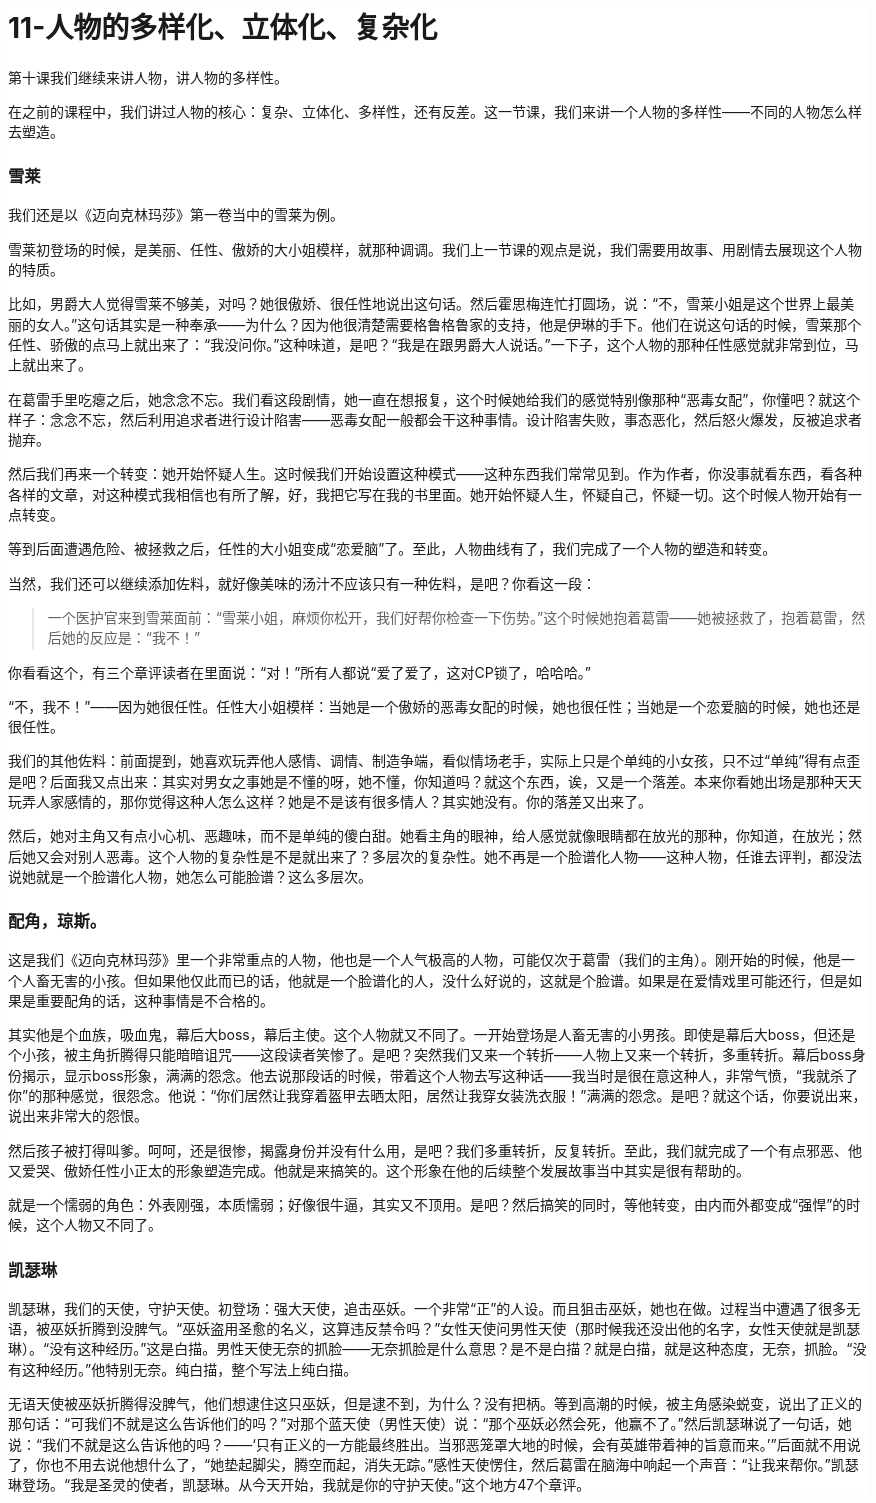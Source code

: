 # 11-人物的多样化、立体化、复杂化

第十课我们继续来讲人物，讲人物的多样性。

在之前的课程中，我们讲过人物的核心：复杂、立体化、多样性，还有反差。这一节课，我们来讲一个人物的多样性——不同的人物怎么样去塑造。

### 雪莱

我们还是以《迈向克林玛莎》第一卷当中的雪莱为例。

雪莱初登场的时候，是美丽、任性、傲娇的大小姐模样，就那种调调。我们上一节课的观点是说，我们需要用故事、用剧情去展现这个人物的特质。

比如，男爵大人觉得雪莱不够美，对吗？她很傲娇、很任性地说出这句话。然后霍思梅连忙打圆场，说：“不，雪莱小姐是这个世界上最美丽的女人。”这句话其实是一种奉承——为什么？因为他很清楚需要格鲁格鲁家的支持，他是伊琳的手下。他们在说这句话的时候，雪莱那个任性、骄傲的点马上就出来了：“我没问你。”这种味道，是吧？“我是在跟男爵大人说话。”一下子，这个人物的那种任性感觉就非常到位，马上就出来了。

在葛雷手里吃瘪之后，她念念不忘。我们看这段剧情，她一直在想报复，这个时候她给我们的感觉特别像那种“恶毒女配”，你懂吧？就这个样子：念念不忘，然后利用追求者进行设计陷害——恶毒女配一般都会干这种事情。设计陷害失败，事态恶化，然后怒火爆发，反被追求者抛弃。

然后我们再来一个转变：她开始怀疑人生。这时候我们开始设置这种模式——这种东西我们常常见到。作为作者，你没事就看东西，看各种各样的文章，对这种模式我相信也有所了解，好，我把它写在我的书里面。她开始怀疑人生，怀疑自己，怀疑一切。这个时候人物开始有一点转变。

等到后面遭遇危险、被拯救之后，任性的大小姐变成“恋爱脑”了。至此，人物曲线有了，我们完成了一个人物的塑造和转变。

当然，我们还可以继续添加佐料，就好像美味的汤汁不应该只有一种佐料，是吧？你看这一段：

> 一个医护官来到雪莱面前：“雪莱小姐，麻烦你松开，我们好帮你检查一下伤势。”这个时候她抱着葛雷——她被拯救了，抱着葛雷，然后她的反应是：“我不！”

你看看这个，有三个章评读者在里面说：“对！”所有人都说“爱了爱了，这对CP锁了，哈哈哈。”

“不，我不！”——因为她很任性。任性大小姐模样：当她是一个傲娇的恶毒女配的时候，她也很任性；当她是一个恋爱脑的时候，她也还是很任性。

我们的其他佐料：前面提到，她喜欢玩弄他人感情、调情、制造争端，看似情场老手，实际上只是个单纯的小女孩，只不过“单纯”得有点歪是吧？后面我又点出来：其实对男女之事她是不懂的呀，她不懂，你知道吗？就这个东西，诶，又是一个落差。本来你看她出场是那种天天玩弄人家感情的，那你觉得这种人怎么这样？她是不是该有很多情人？其实她没有。你的落差又出来了。

然后，她对主角又有点小心机、恶趣味，而不是单纯的傻白甜。她看主角的眼神，给人感觉就像眼睛都在放光的那种，你知道，在放光；然后她又会对别人恶毒。这个人物的复杂性是不是就出来了？多层次的复杂性。她不再是一个脸谱化人物——这种人物，任谁去评判，都没法说她就是一个脸谱化人物，她怎么可能脸谱？这么多层次。

### 配角，琼斯。

这是我们《迈向克林玛莎》里一个非常重点的人物，他也是一个人气极高的人物，可能仅次于葛雷（我们的主角）。刚开始的时候，他是一个人畜无害的小孩。但如果他仅此而已的话，他就是一个脸谱化的人，没什么好说的，这就是个脸谱。如果是在爱情戏里可能还行，但是如果是重要配角的话，这种事情是不合格的。

其实他是个血族，吸血鬼，幕后大boss，幕后主使。这个人物就又不同了。一开始登场是人畜无害的小男孩。即使是幕后大boss，但还是个小孩，被主角折腾得只能暗暗诅咒——这段读者笑惨了。是吧？突然我们又来一个转折——人物上又来一个转折，多重转折。幕后boss身份揭示，显示boss形象，满满的怨念。他去说那段话的时候，带着这个人物去写这种话——我当时是很在意这种人，非常气愤，“我就杀了你”的那种感觉，很怨念。他说：“你们居然让我穿着盔甲去晒太阳，居然让我穿女装洗衣服！”满满的怨念。是吧？就这个话，你要说出来，说出来非常大的怨恨。

然后孩子被打得叫爹。呵呵，还是很惨，揭露身份并没有什么用，是吧？我们多重转折，反复转折。至此，我们就完成了一个有点邪恶、他又爱哭、傲娇任性小正太的形象塑造完成。他就是来搞笑的。这个形象在他的后续整个发展故事当中其实是很有帮助的。

就是一个懦弱的角色：外表刚强，本质懦弱；好像很牛逼，其实又不顶用。是吧？然后搞笑的同时，等他转变，由内而外都变成“强悍”的时候，这个人物又不同了。

### 凯瑟琳

凯瑟琳，我们的天使，守护天使。初登场：强大天使，追击巫妖。一个非常“正”的人设。而且狙击巫妖，她也在做。过程当中遭遇了很多无语，被巫妖折腾到没脾气。“巫妖盗用圣愈的名义，这算违反禁令吗？”女性天使问男性天使（那时候我还没出他的名字，女性天使就是凯瑟琳）。“没有这种经历。”这是白描。男性天使无奈的抓脸——无奈抓脸是什么意思？是不是白描？就是白描，就是这种态度，无奈，抓脸。“没有这种经历。”他特别无奈。纯白描，整个写法上纯白描。

无语天使被巫妖折腾得没脾气，他们想逮住这只巫妖，但是逮不到，为什么？没有把柄。等到高潮的时候，被主角感染蜕变，说出了正义的那句话：“可我们不就是这么告诉他们的吗？”对那个蓝天使（男性天使）说：“那个巫妖必然会死，他赢不了。”然后凯瑟琳说了一句话，她说：“我们不就是这么告诉他的吗？——‘只有正义的一方能最终胜出。当邪恶笼罩大地的时候，会有英雄带着神的旨意而来。’”后面就不用说了，你也不用去说他想什么了，“她垫起脚尖，腾空而起，消失无踪。”感性天使愣住，然后葛雷在脑海中响起一个声音：“让我来帮你。”凯瑟琳登场。“我是圣灵的使者，凯瑟琳。从今天开始，我就是你的守护天使。”这个地方47个章评。
